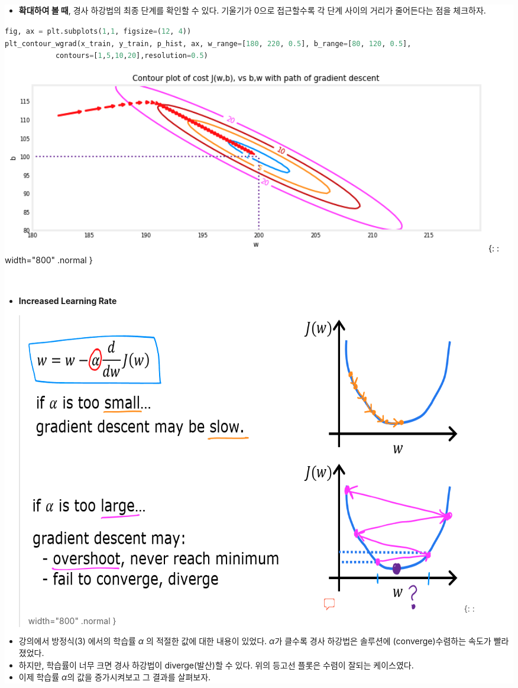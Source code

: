 - **확대하여 볼 때**, 경사 하강법의 최종 단계를 확인할 수 있다. 기울기가 0으로 접근할수록 각 단계 사이의 거리가 줄어든다는 점을 체크하자.

```python
fig, ax = plt.subplots(1,1, figsize=(12, 4))
plt_contour_wgrad(x_train, y_train, p_hist, ax, w_range=[180, 220, 0.5], b_range=[80, 120, 0.5],
            contours=[1,5,10,20],resolution=0.5)
```

![Desktop View](/assets/img/post/ml/ml04_14.png){: : width="800" .normal }       

<br>

- **Increased Learning Rate**
> ![Desktop View](/assets/img/post/ml/ml04_15.png){: : width="800" .normal }       
- 강의에서 방정식(3) 에서의 학습률 $\alpha$ 의 적절한 값에 대한 내용이 있었다. $\alpha$가 클수록 경사 하강법은 솔루션에 (converge)수렴하는 속도가 빨라졌었다.
- 하지만, 학습률이 너무 크면 경사 하강법이 diverge(발산)할 수 있다. 위의 등고선 플롯은 수렴이 잘되는 케이스였다.
- 이제 학습률 $\alpha$의 값을 증가시켜보고 그 결과를 살펴보자.
